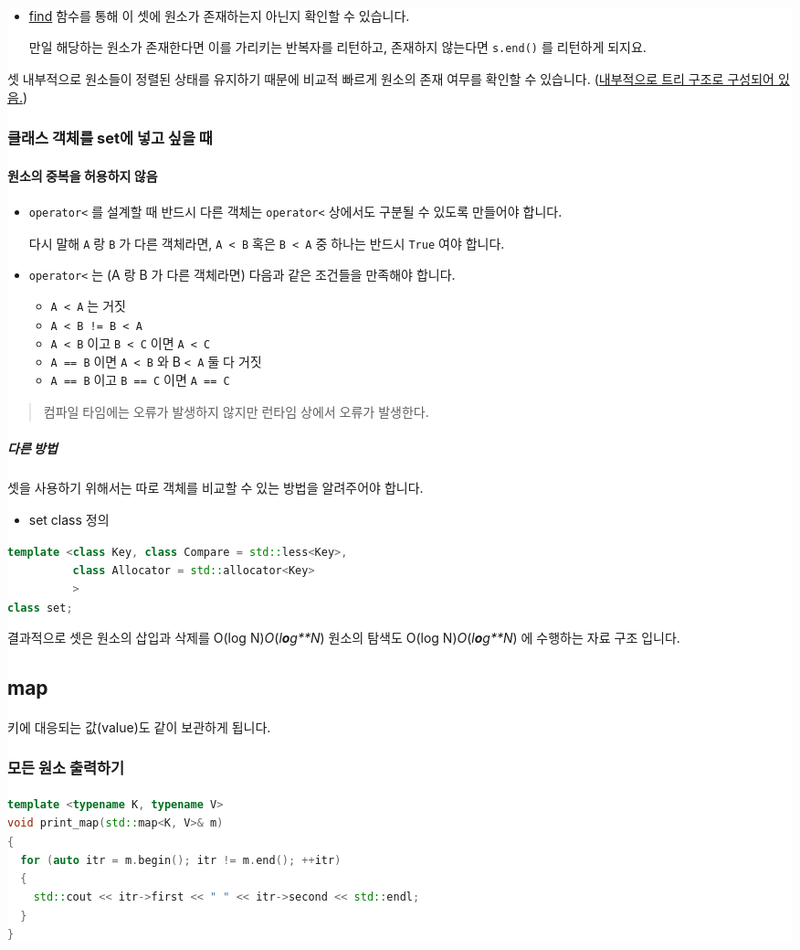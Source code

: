 + [find](https://modoocode.com/241) 함수를 통해 이 셋에 원소가 존재하는지 아닌지 확인할 수 있습니다. 

  만일 해당하는 원소가 존재한다면 이를 가리키는 반복자를 리턴하고, 존재하지 않는다면 `s.end()` 를 리턴하게 되지요.

셋 내부적으로 원소들이 정렬된 상태를 유지하기 때문에 비교적 빠르게 원소의 존재 여무를 확인할 수 있습니다. (<u>내부적으로 트리 구조로 구성되어 있음.</u>)

### 클래스 객체를 set에 넣고 싶을 때

#### 원소의 중복을 허용하지 않음

- `operator<` 를 설계할 때 반드시 다른 객체는 `operator<` 상에서도 구분될 수 있도록 만들어야 합니다. 

  다시 말해 `A` 랑 `B` 가 다른 객체라면, `A < B` 혹은 `B < A` 중 하나는 반드시 `True` 여야 합니다.

- `operator<` 는 (A 랑 B 가 다른 객체라면) 다음과 같은 조건들을 만족해야 합니다. 
  - `A < A` 는 거짓
  - `A < B != B < A`
  - `A < B` 이고 `B < C` 이면 `A < C`
  - `A == B` 이면 `A < B` 와 B `< A` 둘 다 거짓
  - `A == B` 이고 `B == C` 이면 `A == C`

> 컴파일 타임에는 오류가 발생하지 않지만 런타임 상에서 오류가 발생한다.

##### 다른 방법

셋을 사용하기 위해서는 따로 객체를 비교할 수 있는 방법을 알려주어야 합니다.

+ set class 정의

```cpp
template <class Key, class Compare = std::less<Key>,
          class Allocator = std::allocator<Key> 
          >
class set;
```

결과적으로 셋은 원소의 삽입과 삭제를 O(log N)*O*(*l**o**g**N*) 원소의 탐색도 O(log N)*O*(*l**o**g**N*) 에 수행하는 자료 구조 입니다.



## map

키에 대응되는 값(value)도 같이 보관하게 됩니다.

### 모든 원소 출력하기

```cpp
template <typename K, typename V>
void print_map(std::map<K, V>& m) 
{
  for (auto itr = m.begin(); itr != m.end(); ++itr) 
  {
    std::cout << itr->first << " " << itr->second << std::endl;
  }
}
```

